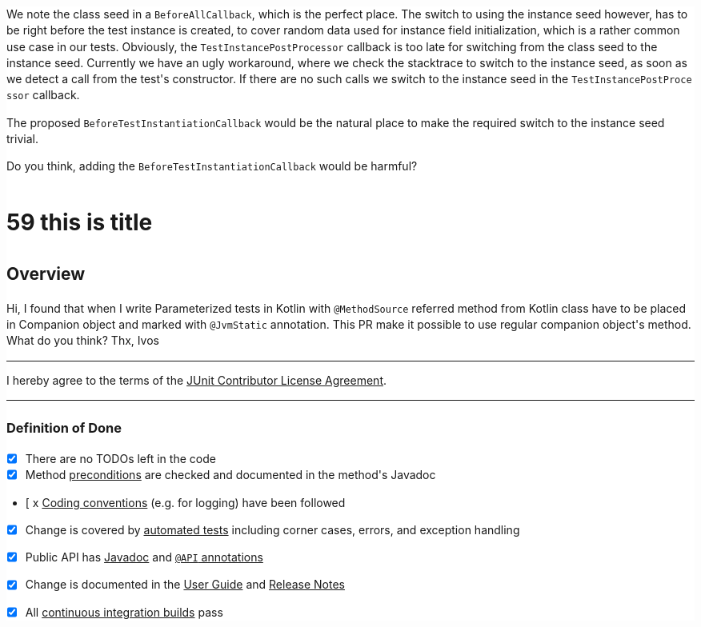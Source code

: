We note the class seed in a `BeforeAllCallback`, which is the perfect place. The switch to using the instance seed however, has to be right before the test instance is created, to cover random data used for instance field initialization, which is a rather common use case in our tests.
Obviously, the `TestInstancePostProcessor` callback is too late for switching from the class seed to the instance seed. Currently we have an ugly workaround, where we check the stacktrace to switch to the instance seed, as soon as we detect a call from the test's constructor. If there are no such calls we switch to the instance seed in the `TestInstancePostProcessor` callback.

The proposed `BeforeTestInstantiationCallback` would be the natural place to make the required switch to the instance seed trivial.

Do you think, adding the `BeforeTestInstantiationCallback` would be harmful?



# 59 this is title
## Overview

Hi,
I found that when I write Parameterized tests in Kotlin with `@MethodSource` referred method from Kotlin class have to be placed in Companion object and marked with `@JvmStatic` annotation.
This PR make it possible to use regular companion object's method.
What do you think?
Thx,
Ivos

---

I hereby agree to the terms of the [JUnit Contributor License Agreement](https://github.com/junit-team/junit5/blob/002a0052926ddee57cf90580fa49bc37e5a72427/CONTRIBUTING.md#junit-contributor-license-agreement).

---

### Definition of Done

- [x] There are no TODOs left in the code
- [x] Method [preconditions](https://junit.org/junit5/docs/snapshot/api/org.junit.platform.commons/org/junit/platform/commons/util/Preconditions.html) are checked and documented in the method's Javadoc
- [ x [Coding conventions](https://github.com/junit-team/junit5/blob/HEAD/CONTRIBUTING.md#coding-conventions) (e.g. for logging) have been followed
- [x] Change is covered by [automated tests](https://github.com/junit-team/junit5/blob/HEAD/CONTRIBUTING.md#tests) including corner cases, errors, and exception handling
- [x] Public API has [Javadoc](https://github.com/junit-team/junit5/blob/HEAD/CONTRIBUTING.md#javadoc) and [`@API` annotations](https://apiguardian-team.github.io/apiguardian/docs/current/api/org/apiguardian/api/API.html)
- [x] Change is documented in the [User Guide](https://junit.org/junit5/docs/snapshot/user-guide/) and [Release Notes](https://junit.org/junit5/docs/snapshot/user-guide/#release-notes)
- [x] All [continuous integration builds](https://github.com/junit-team/junit5#continuous-integration-builds) pass

